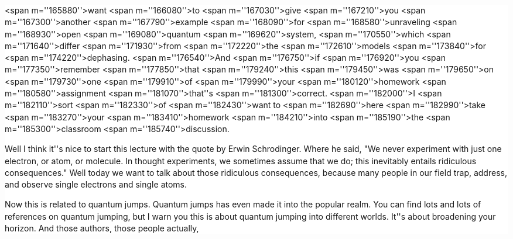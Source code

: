   <span m=''165880''>want</span> <span m=''166080''>to</span> <span m=''167030''>give</span>
  <span m=''167210''>you</span> <span m=''167300''>another</span> <span m=''167790''>example</span>
  <span m=''168090''>for</span> <span m=''168580''>unraveling</span> <span m=''168930''>open</span>
  <span m=''169080''>quantum</span> <span m=''169620''>system,</span> <span m=''170550''>which</span>
  <span m=''171640''>differ</span> <span m=''171930''>from</span> <span m=''172220''>the</span>
  <span m=''172610''>models</span> <span m=''173840''>for</span> <span m=''174220''>dephasing.</span>
  <span m=''176540''>And</span> <span m=''176750''>if</span> <span m=''176920''>you</span>
  <span m=''177350''>remember</span> <span m=''177850''>that</span> <span m=''179240''>this</span>
  <span m=''179450''>was</span> <span m=''179650''>on</span> <span m=''179730''>one</span>
  <span m=''179910''>of</span> <span m=''179990''>your</span> <span m=''180120''>homework</span>
  <span m=''180580''>assignment</span> <span m=''181070''>that''s</span> <span m=''181300''>correct.</span>
  <span m=''182000''>I</span> <span m=''182110''>sort</span> <span m=''182330''>of</span>
  <span m=''182430''>want to</span> <span m=''182690''>here</span> <span m=''182990''>take</span>
  <span m=''183270''>your</span> <span m=''183410''>homework</span> <span m=''184210''>into</span>
  <span m=''185190''>the</span> <span m=''185300''>classroom</span> <span m=''185740''>discussion.</span>
  </p><p><span m=''188100''>Well</span> <span m=''188600''>I</span> <span m=''188730''>think</span>
  <span m=''188930''>it''s</span> <span m=''189080''>nice</span> <span m=''189350''>to</span>
  <span m=''189470''>start</span> <span m=''189760''>this</span> <span m=''189960''>lecture</span>
  <span m=''190380''>with</span> <span m=''190530''>the</span> <span m=''190650''>quote</span>
  <span m=''191070''>by</span> <span m=''191220''>Erwin</span> <span m=''191610''>Schrodinger.</span>
  <span m=''193832''>Where</span> <span m=''194260''>he</span> <span m=''194460''>said,</span>
  <span m=''195100''>"We</span> <span m=''195190''>never</span> <span m=''195730''>experiment</span>
  <span m=''196550''>with</span> <span m=''196770''>just</span> <span m=''197090''>one</span>
  <span m=''197270''>electron,</span> <span m=''197595''>or</span> <span m=''197920''>atom,</span>
  <span m=''198240''>or</span> <span m=''198300''>molecule.</span> <span m=''199370''>In</span>
  <span m=''199580''>thought</span> <span m=''200100''>experiments,</span> <span m=''201150''>we</span>
  <span m=''201260''>sometimes</span> <span m=''201790''>assume</span> <span m=''202370''>that</span>
  <span m=''202560''>we</span> <span m=''202690''>do;</span> <span m=''203600''>this</span>
  <span m=''204020''>inevitably</span> <span m=''205140''>entails</span> <span m=''206260''>ridiculous</span>
  <span m=''207100''>consequences."</span> <span m=''208700''>Well</span> <span m=''209440''>today</span>
  <span m=''209910''>we</span> <span m=''210050''>want</span> <span m=''210220''>to</span>
  <span m=''210310''>talk</span> <span m=''210580''>about</span> <span m=''210840''>those</span>
  <span m=''211040''>ridiculous</span> <span m=''211600''>consequences,</span> <span
  m=''212670''>because</span> <span m=''213330''>many</span> <span m=''213710''>people</span>
  <span m=''214220''>in</span> <span m=''214410''>our</span> <span m=''214690''>field</span>
  <span m=''216660''>trap,</span> <span m=''217380''>address,</span> <span m=''218090''>and</span>
  <span m=''218360''>observe</span> <span m=''219240''>single</span> <span m=''219650''>electrons</span>
  <span m=''220610''>and</span> <span m=''220740''>single</span> <span m=''220930''>atoms.</span>
  </p><p><span m=''224000''>Now</span> <span m=''225790''>this</span> <span m=''225980''>is</span>
  <span m=''226140''>related</span> <span m=''226590''>to</span> <span m=''226720''>quantum</span>
  <span m=''227240''>jumps.</span> <span m=''228630''>Quantum</span> <span m=''229400''>jumps</span>
  <span m=''229970''>has</span> <span m=''230230''>even</span> <span m=''230560''>made</span>
  <span m=''230870''>it</span> <span m=''231400''>into</span> <span m=''231730''>the</span>
  <span m=''232310''>popular</span> <span m=''232810''>realm.</span> <span m=''233770''>You</span>
  <span m=''233910''>can</span> <span m=''234110''>find</span> <span m=''234840''>lots</span>
  <span m=''235170''>and</span> <span m=''235330''>lots</span> <span m=''235610''>of</span>
  <span m=''235720''>references</span> <span m=''236550''>on</span> <span m=''236880''>quantum</span>
  <span m=''237110''>jumping,</span> <span m=''238050''>but</span> <span m=''238260''>I</span>
  <span m=''238330''>warn</span> <span m=''238720''>you</span> <span m=''239380''>this</span>
  <span m=''239560''>is</span> <span m=''239700''>about</span> <span m=''240100''>quantum</span>
  <span m=''240610''>jumping</span> <span m=''241150''>into</span> <span m=''241400''>different</span>
  <span m=''241940''>worlds.</span> <span m=''242810''>It''s</span> <span m=''243000''>about</span>
  <span m=''243770''>broadening</span> <span m=''244400''>your</span> <span m=''244580''>horizon.</span>
  <span m=''245770''>And</span> <span m=''246270''>those</span> <span m=''246600''>authors,</span>
  <span m=''247560''>those</span> <span m=''247820''>people</span> <span m=''248140''>actually,</span>